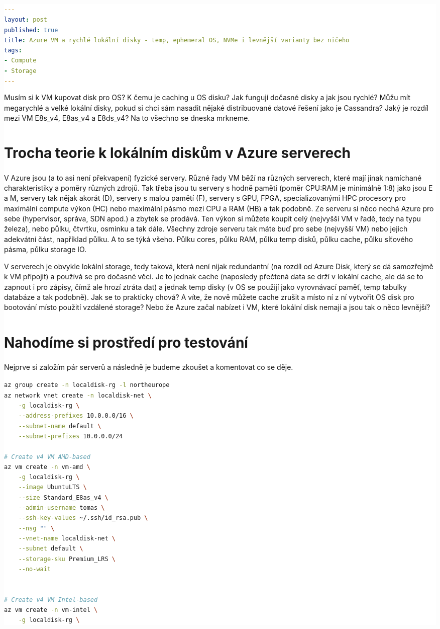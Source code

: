 ```yaml
---
layout: post
published: true
title: Azure VM a rychlé lokální disky - temp, ephemeral OS, NVMe i levnější varianty bez ničeho
tags:
- Compute
- Storage
---
```

Musím si k VM kupovat disk pro OS? K čemu je caching u OS disku? Jak fungují dočasné disky a jak jsou rychlé? Můžu mít megarychlé a velké lokální disky, pokud si chci sám nasadit nějaké distribuované datové řešení jako je Cassandra? Jaký je rozdíl mezi VM E8s_v4, E8as_v4 a E8ds_v4? Na to všechno se dneska mrkneme.

# Trocha teorie k lokálním diskům v Azure serverech
V Azure jsou (a to asi není překvapení) fyzické servery. Různé řady VM běží na různých serverech, které mají jinak namíchané charakteristiky a poměry různých zdrojů. Tak třeba jsou tu servery s hodně pamětí (poměr CPU:RAM je minimálně 1:8) jako jsou E a M, servery tak nějak akorát (D), servery s malou pamětí (F), servery s GPU, FPGA, specializovanými HPC procesory pro maximální compute výkon (HC) nebo maximální pásmo mezi CPU a RAM (HB) a tak podobně. Ze serveru si něco nechá Azure pro sebe (hypervisor, správa, SDN apod.) a zbytek se prodává. Ten výkon si můžete koupit celý (nejvyšší VM v řadě, tedy na typu železa), nebo půlku, čtvrtku, osminku a tak dále. Všechny zdroje serveru tak máte buď pro sebe (nejvyšší VM) nebo jejich adekvátní část, například půlku. A to se týká všeho. Půlku cores, půlku RAM, půlku temp disků, půlku cache, půlku síťového pásma, půlku storage IO.

V serverech je obvykle lokální storage, tedy taková, která není nijak redundantní (na rozdíl od Azure Disk, který se dá samozřejmě k VM připojit) a používá se pro dočasné věci. Je to jednak cache (naposledy přečtená data se drží v lokální cache, ale dá se to zapnout i pro zápisy, čímž ale hrozí ztráta dat) a jednak temp disky (v OS se použijí jako vyrovnávací paměť, temp tabulky databáze a tak podobně). Jak se to prakticky chová? A víte, že nově můžete cache zrušit a místo ní z ní vytvořit OS disk pro bootování místo použití vzdálené storage? Nebo že Azure začal nabízet i VM, které lokální disk nemají a jsou tak o něco levnější?

# Nahodíme si prostředí pro testování
Nejprve si založím pár serverů a následně je budeme zkoušet a komentovat co se děje.

```bash
az group create -n localdisk-rg -l northeurope
az network vnet create -n localdisk-net \
    -g localdisk-rg \
    --address-prefixes 10.0.0.0/16 \
    --subnet-name default \
    --subnet-prefixes 10.0.0.0/24

# Create v4 VM AMD-based
az vm create -n vm-amd \
    -g localdisk-rg \
    --image UbuntuLTS \
    --size Standard_E8as_v4 \
    --admin-username tomas \
    --ssh-key-values ~/.ssh/id_rsa.pub \
    --nsg "" \
    --vnet-name localdisk-net \
    --subnet default \
    --storage-sku Premium_LRS \
    --no-wait


# Create v4 VM Intel-based
az vm create -n vm-intel \
    -g localdisk-rg \
```